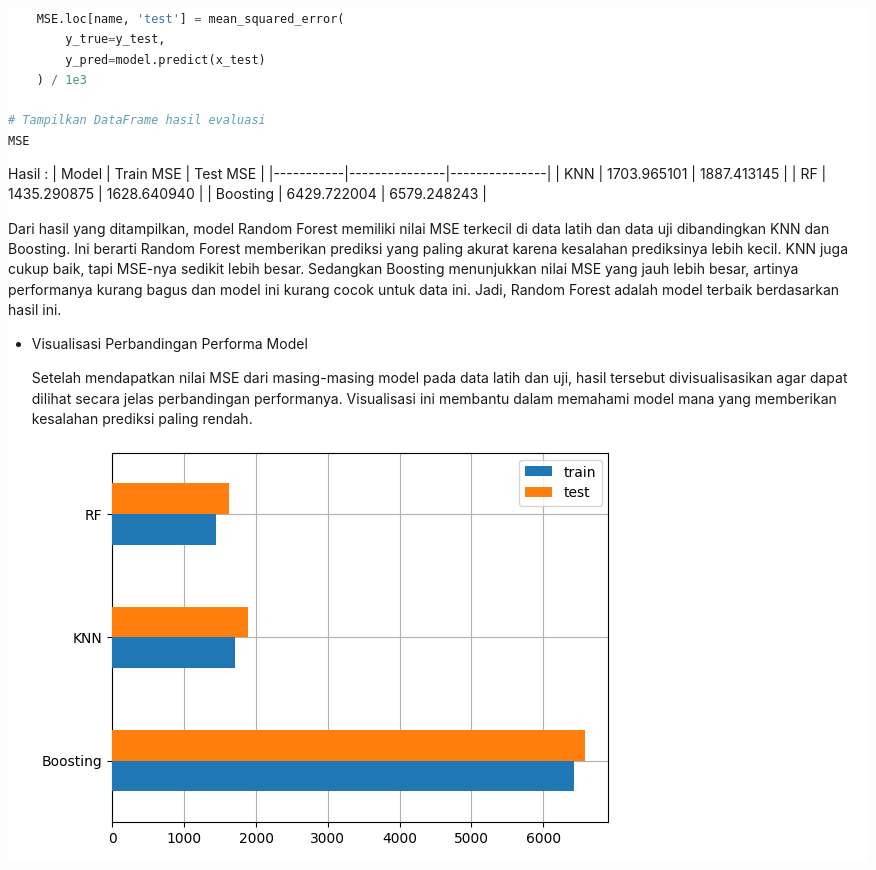 ```python
    MSE.loc[name, 'test'] = mean_squared_error(
        y_true=y_test,
        y_pred=model.predict(x_test)
    ) / 1e3

# Tampilkan DataFrame hasil evaluasi
MSE
```

Hasil :
| Model     | Train MSE     | Test MSE      |
|-----------|---------------|---------------|
| KNN       | 1703.965101   | 1887.413145   |
| RF        | 1435.290875   | 1628.640940   |
| Boosting  | 6429.722004   | 6579.248243   |

Dari hasil yang ditampilkan, model Random Forest memiliki nilai MSE terkecil di data latih dan data uji dibandingkan KNN dan Boosting. Ini berarti Random Forest memberikan prediksi yang paling akurat karena kesalahan prediksinya lebih kecil. KNN juga cukup baik, tapi MSE-nya sedikit lebih besar. Sedangkan Boosting menunjukkan nilai MSE yang jauh lebih besar, artinya performanya kurang bagus dan model ini kurang cocok untuk data ini. Jadi, Random Forest adalah model terbaik berdasarkan hasil ini.


- Visualisasi Perbandingan Performa Model

   Setelah mendapatkan nilai MSE dari masing-masing model pada data latih dan uji, hasil tersebut divisualisasikan agar dapat dilihat secara jelas perbandingan performanya. Visualisasi ini membantu dalam memahami model mana yang memberikan kesalahan prediksi paling rendah.

  ![Hasil Diagram Performa](https://raw.githubusercontent.com/steviapriliaa87/Predictive-Analysis-Ford-Car-Price/main/image/11_hasildiagramperforma.png)
